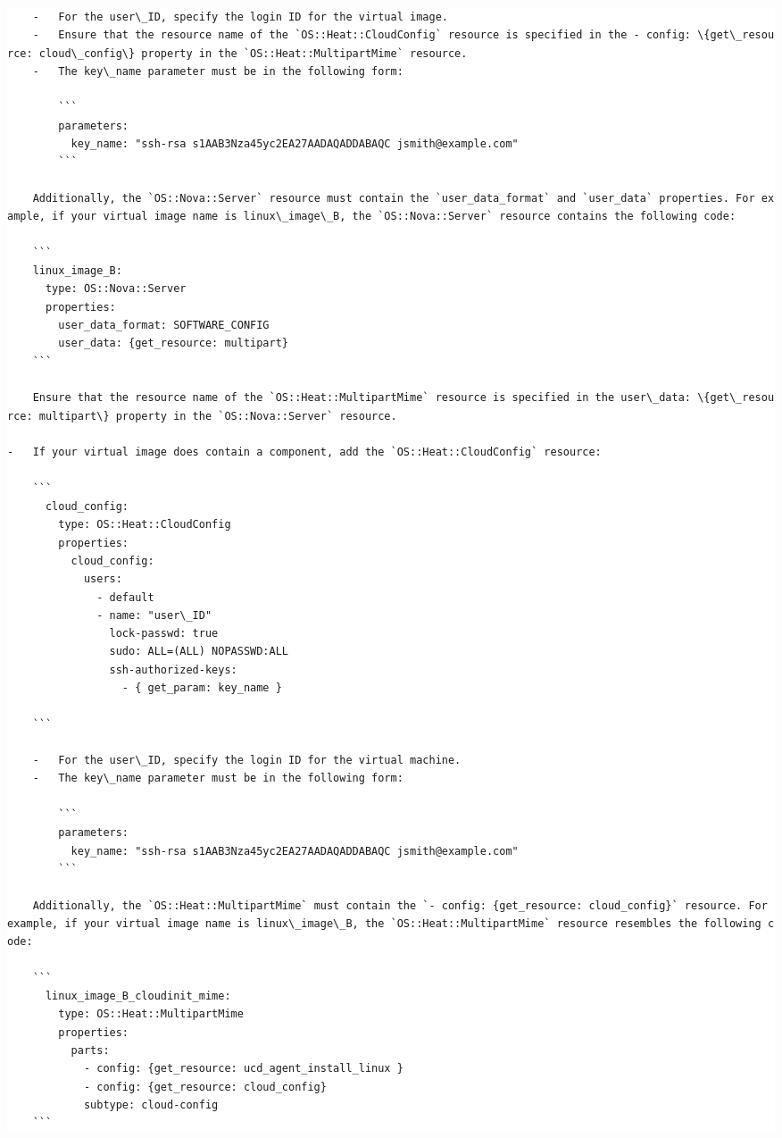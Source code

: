         -   For the user\_ID, specify the login ID for the virtual image.
        -   Ensure that the resource name of the `OS::Heat::CloudConfig` resource is specified in the - config: \{get\_resource: cloud\_config\} property in the `OS::Heat::MultipartMime` resource.
        -   The key\_name parameter must be in the following form:

            ```
            parameters:
              key_name: "ssh-rsa s1AAB3Nza45yc2EA27AADAQADDABAQC jsmith@example.com"
            ```

        Additionally, the `OS::Nova::Server` resource must contain the `user_data_format` and `user_data` properties. For example, if your virtual image name is linux\_image\_B, the `OS::Nova::Server` resource contains the following code:

        ```
        linux_image_B:
          type: OS::Nova::Server
          properties:
            user_data_format: SOFTWARE_CONFIG
            user_data: {get_resource: multipart}
        ```

        Ensure that the resource name of the `OS::Heat::MultipartMime` resource is specified in the user\_data: \{get\_resource: multipart\} property in the `OS::Nova::Server` resource.

    -   If your virtual image does contain a component, add the `OS::Heat::CloudConfig` resource:

        ```
          cloud_config:
            type: OS::Heat::CloudConfig
            properties:
              cloud_config:
                users:
                  - default
                  - name: "user\_ID"
                    lock-passwd: true
                    sudo: ALL=(ALL) NOPASSWD:ALL
                    ssh-authorized-keys:
                      - { get_param: key_name }
                    
        ```

        -   For the user\_ID, specify the login ID for the virtual machine.
        -   The key\_name parameter must be in the following form:

            ```
            parameters:
              key_name: "ssh-rsa s1AAB3Nza45yc2EA27AADAQADDABAQC jsmith@example.com"
            ```

        Additionally, the `OS::Heat::MultipartMime` must contain the `- config: {get_resource: cloud_config}` resource. For example, if your virtual image name is linux\_image\_B, the `OS::Heat::MultipartMime` resource resembles the following code:

        ```
          linux_image_B_cloudinit_mime:
            type: OS::Heat::MultipartMime
            properties:
              parts:
                - config: {get_resource: ucd_agent_install_linux }
                - config: {get_resource: cloud_config}
                subtype: cloud-config
        ```
